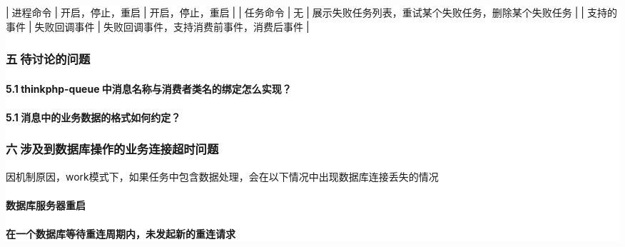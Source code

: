 | 进程命令      | 开启，停止，重启                            | 开启，停止，重启                                |
| 任务命令      | 无                                   | 展示失败任务列表，重试某个失败任务，删除某个失败任务              |
| 支持的事件     | 失败回调事件                              | 失败回调事件，支持消费前事件，消费后事件                    |

### 五 待讨论的问题

#### 5.1 thinkphp-queue 中消息名称与消费者类名的绑定怎么实现？

#### 5.1 消息中的业务数据的格式如何约定？


### 六 涉及到数据库操作的业务连接超时问题

因机制原因，work模式下，如果任务中包含数据处理，会在以下情况中出现数据库连接丢失的情况

#### 数据库服务器重启


#### 在一个数据库等待重连周期内，未发起新的重连请求











